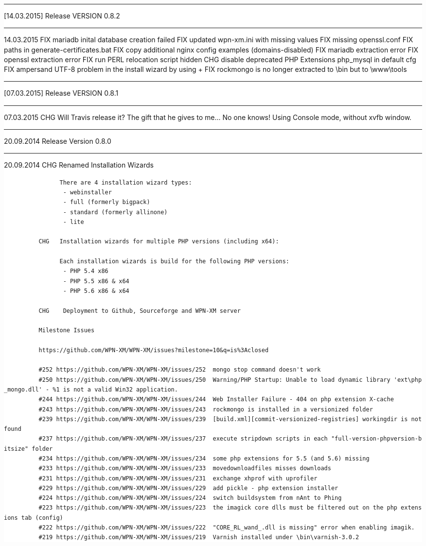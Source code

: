 ------------  ----------------------------------------------------------------
[14.03.2015]  Release VERSION 0.8.2
------------  ----------------------------------------------------------------

  14.03.2015  FIX   mariadb inital database creation failed
              FIX   updated wpn-xm.ini with missing values
              FIX   missing openssl.conf
              FIX   paths in generate-certificates.bat
              FIX   copy additional nginx config examples (domains-disabled)
              FIX   mariadb extraction error
              FIX   openssl extraction error
              FIX   run PERL relocation script hidden
              CHG   disable deprecated PHP Extensions php_mysql in default cfg
              FIX   ampersand UTF-8 problem in the install wizard by using +
              FIX   rockmongo is no longer extracted to \bin but to \www\tools

------------  ----------------------------------------------------------------
[07.03.2015]  Release VERSION 0.8.1
------------  ----------------------------------------------------------------

  07.03.2015  CHG   Will Travis release it?
                    The gift that he gives to me... No one knows!
                    Using Console mode, without xvfb window.

------------  ----------------------------------------------------------------
20.09.2014    Release Version 0.8.0
------------  ----------------------------------------------------------------

  20.09.2014  CHG   Renamed Installation Wizards

                    There are 4 installation wizard types:
                     - webinstaller
                     - full (formerly bigpack)
                     - standard (formerly allinone)
                     - lite

              CHG   Installation wizards for multiple PHP versions (including x64):

                    Each installation wizards is build for the following PHP versions:
                     - PHP 5.4 x86
                     - PHP 5.5 x86 & x64
                     - PHP 5.6 x86 & x64

              CHG    Deployment to Github, Sourceforge and WPN-XM server

              Milestone Issues

              https://github.com/WPN-XM/WPN-XM/issues?milestone=10&q=is%3Aclosed

              #252 https://github.com/WPN-XM/WPN-XM/issues/252  mongo stop command doesn't work
              #250 https://github.com/WPN-XM/WPN-XM/issues/250  Warning/PHP Startup: Unable to load dynamic library 'ext\php_mongo.dll' - %1 is not a valid Win32 application.
              #244 https://github.com/WPN-XM/WPN-XM/issues/244  Web Installer Failure - 404 on php extension X-cache
              #243 https://github.com/WPN-XM/WPN-XM/issues/243  rockmongo is installed in a versionized folder
              #239 https://github.com/WPN-XM/WPN-XM/issues/239  [build.xml][commit-versionized-registries] workingdir is not found
              #237 https://github.com/WPN-XM/WPN-XM/issues/237  execute stripdown scripts in each "full-version-phpversion-bitsize" folder
              #234 https://github.com/WPN-XM/WPN-XM/issues/234  some php extensions for 5.5 (and 5.6) missing
              #233 https://github.com/WPN-XM/WPN-XM/issues/233  movedownloadfiles misses downloads
              #231 https://github.com/WPN-XM/WPN-XM/issues/231  exchange xhprof with uprofiler
              #229 https://github.com/WPN-XM/WPN-XM/issues/229  add pickle - php extension installer
              #224 https://github.com/WPN-XM/WPN-XM/issues/224  switch buildsystem from nAnt to Phing
              #223 https://github.com/WPN-XM/WPN-XM/issues/223  the imagick core dlls must be filtered out on the php extensions tab (config)
              #222 https://github.com/WPN-XM/WPN-XM/issues/222  "CORE_RL_wand_.dll is missing" error when enabling imagik.
              #219 https://github.com/WPN-XM/WPN-XM/issues/219  Varnish installed under \bin\varnish-3.0.2